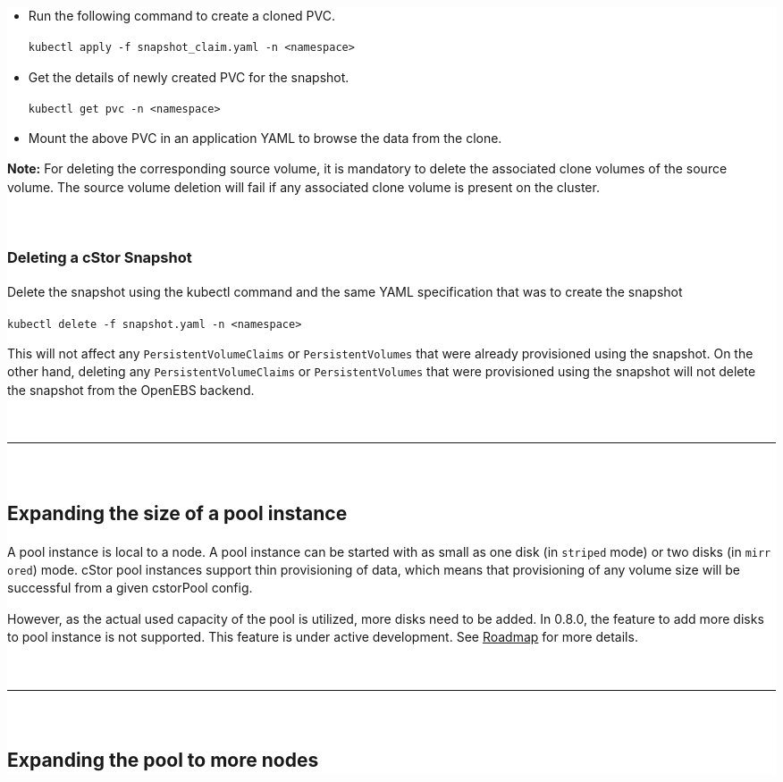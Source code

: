 - Run the following command to create a cloned PVC. 

  ```
  kubectl apply -f snapshot_claim.yaml -n <namespace>
  ```

- Get the details of newly created PVC for the snapshot.

  ```
  kubectl get pvc -n <namespace>
  ```

- Mount the above PVC in an application YAML to browse the data from the clone.

**Note:** For deleting the corresponding source volume, it is mandatory to delete the associated clone volumes of the source volume. The source volume deletion will fail if any associated clone volume is present on the cluster.

<br>

### Deleting a cStor Snapshot

Delete the snapshot using the kubectl command and the same YAML specification that was to create the snapshot

```
kubectl delete -f snapshot.yaml -n <namespace>
```

This will not affect any `PersistentVolumeClaims` or `PersistentVolumes` that were already provisioned using the snapshot. On the other hand, deleting any `PersistentVolumeClaims` or `PersistentVolumes` that were provisioned using the snapshot will not delete the snapshot from the OpenEBS backend.

<br>

<hr>
<br>



## Expanding the size of a pool instance

A pool instance is local to a node. A pool instance can be started with as small as one disk (in `striped` mode) or two disks (in `mirrored`) mode. cStor pool instances support thin provisioning of data, which means that provisioning of any volume size will be successful from a given cstorPool config. 

However, as the actual used capacity of the pool is utilized, more disks need to be added. In 0.8.0, the feature to add more disks to pool instance is not supported. This feature is under active development. See [Roadmap](/v090/docs/next/cstor.html#cstor-roadmap) for more details.

<br>

<hr>

<br>

## Expanding the pool to more nodes
